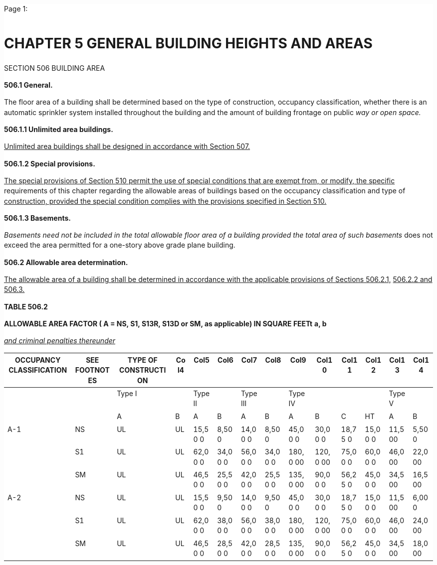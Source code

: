 Page 1:

# CHAPTER 5 GENERAL BUILDING HEIGHTS AND AREAS

 SECTION 506
 BUILDING AREA


**506.1 General.**


The floor area of a building shall be determined based on the type of construction, occupancy classification, whether
there is an automatic sprinkler system installed throughout the building and the amount of building frontage on public
_way or open space._


**506.1.1 Unlimited area buildings.**

[Unlimited area buildings shall be designed in accordance with Section 507.](http://codes.iccsafe.org/#VACC2021P1_Ch05_Sec507)

**506.1.2 Special provisions.**


[The special provisions of Section 510 permit the use of special conditions that are exempt from, or modify, the specific](http://codes.iccsafe.org/#VACC2021P1_Ch05_Sec510)
requirements of this chapter regarding the allowable areas of buildings based on the occupancy classification and type of
[construction, provided the special condition complies with the provisions specified in Section 510.](http://codes.iccsafe.org/#VACC2021P1_Ch05_Sec510)


**506.1.3 Basements.**


_Basements need not be included in the total allowable floor area of a building provided the total area of such basements_
does not exceed the area permitted for a one-story above grade plane building.


**506.2 Allowable area determination.**


[The allowable area of a building shall be determined in accordance with the applicable provisions of Sections 506.2.1,](http://codes.iccsafe.org/#VACC2021P1_Ch05_Sec506.2.1)
[506.2.2 and 506.3.](http://codes.iccsafe.org/#VACC2021P1_Ch05_Sec506.2.2)


**TABLE 506.2**

**ALLOWABLE AREA FACTOR ( A = NS, S1, S13R, S13D or SM, as applicable) IN SQUARE FEETt** **a, b**


_[and criminal penalties thereunder](http://codes.iccsafe.org/content/VACC2021P1/chapter-5-general-building-heights-and-areas#VACC2021P1_Ch05_Sec506)_

|OCCUPANCY CLASSIFICATION|SEE FOOTNOTES|TYPE OF CONSTRUCTION|Col4|Col5|Col6|Col7|Col8|Col9|Col10|Col11|Col12|Col13|Col14|
|---|---|---|---|---|---|---|---|---|---|---|---|---|---|
|||Type I||Type II||Type III||Type IV||||Type V||
|||A|B|A|B|A|B|A|B|C|HT|A|B|
|A-1|NS|UL|UL|15,50 0|8,500|14,00 0|8,500|45,00 0|30,00 0|18,75 0|15,00 0|11,5 00|5,50 0|
||S1|UL|UL|62,00 0|34,00 0|56,00 0|34,00 0|180,0 00|120,0 00|75,00 0|60,00 0|46,0 00|22,0 00|
||SM|UL|UL|46,50 0|25,50 0|42,00 0|25,50 0|135,0 00|90,00 0|56,25 0|45,00 0|34,5 00|16,5 00|
|A-2|NS|UL|UL|15,50 0|9,500|14,00 0|9,500|45,00 0|30,00 0|18,75 0|15,00 0|11,5 00|6,00 0|
||S1|UL|UL|62,00 0|38,00 0|56,00 0|38,00 0|180,0 00|120,0 00|75,00 0|60,00 0|46,0 00|24,0 00|
||SM|UL|UL|46,50 0|28,50 0|42,00 0|28,50 0|135,0 00|90,00 0|56,25 0|45,00 0|34,5 00|18,0 00|